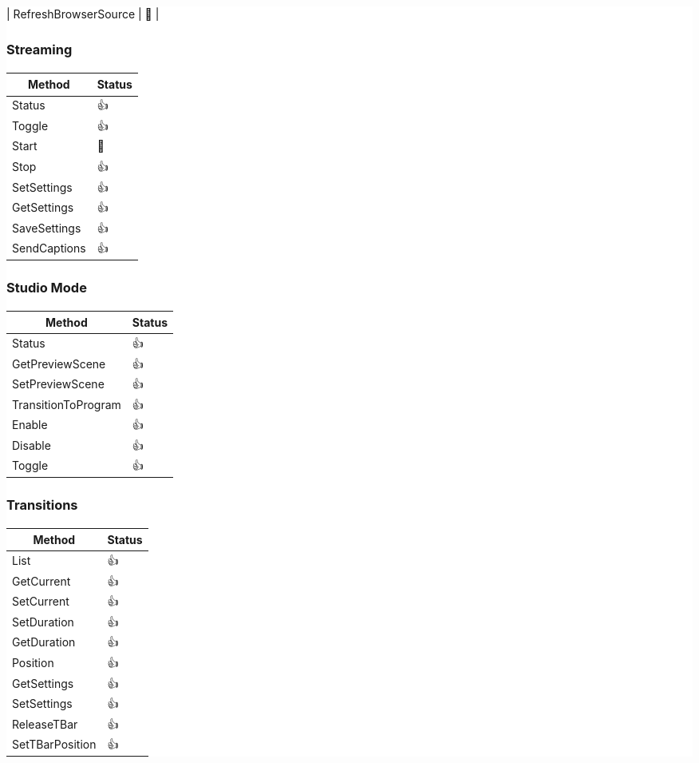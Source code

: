 | RefreshBrowserSource       | 🚫      |

### Streaming

| Method       | Status |
| ------------ | ------ |
| Status       | 👍      |
| Toggle       | 👍      |
| Start        | 🚫      |
| Stop         | 👍      |
| SetSettings  | 👍      |
| GetSettings  | 👍      |
| SaveSettings | 👍      |
| SendCaptions | 👍      |

### Studio Mode

| Method              | Status |
| ------------------- | ------ |
| Status              | 👍      |
| GetPreviewScene     | 👍      |
| SetPreviewScene     | 👍      |
| TransitionToProgram | 👍      |
| Enable              | 👍      |
| Disable             | 👍      |
| Toggle              | 👍      |

### Transitions

| Method          | Status |
| --------------- | ------ |
| List            | 👍      |
| GetCurrent      | 👍      |
| SetCurrent      | 👍      |
| SetDuration     | 👍      |
| GetDuration     | 👍      |
| Position        | 👍      |
| GetSettings     | 👍      |
| SetSettings     | 👍      |
| ReleaseTBar     | 👍      |
| SetTBarPosition | 👍      |
